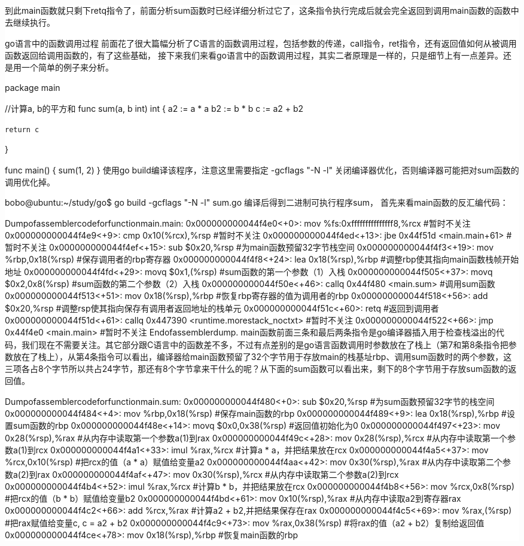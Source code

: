  



 

到此main函数就只剩下retq指令了，前面分析sum函数时已经详细分析过它了，这条指令执行完成后就会完全返回到调用main函数的函数中去继续执行。

 

go语言中的函数调用过程
前面花了很大篇幅分析了C语言的函数调用过程，包括参数的传递，call指令，ret指令，还有返回值如何从被调用函数返回给调用函数的，有了这些基础， 接下来我们来看go语言中的函数调用过程，其实二者原理是一样的，只是细节上有一点差异。还是用一个简单的例子来分析。

package main

//计算a, b的平方和
func sum(a, b int) int {
    a2 := a * a
    b2 := b * b
    c := a2 + b2

    return c
}

func main() {
    sum(1, 2)
}
使用go build编译该程序，注意这里需要指定 -gcflags "-N -l" 关闭编译器优化，否则编译器可能把对sum函数的调用优化掉。

bobo@ubuntu:~/study/go$ go build  -gcflags "-N -l" sum.go
编译后得到二进制可执行程序sum， 首先来看main函数的反汇编代码：

Dumpofassemblercodeforfunctionmain.main:
  0x000000000044f4e0<+0>: mov   %fs:0xfffffffffffffff8,%rcx #暂时不关注
  0x000000000044f4e9<+9>: cmp   0x10(%rcx),%rsp             #暂时不关注
  0x000000000044f4ed<+13>: jbe   0x44f51d <main.main+61>    #暂时不关注
  0x000000000044f4ef<+15>: sub   $0x20,%rsp                 #为main函数预留32字节栈空间
  0x000000000044f4f3<+19>: mov   %rbp,0x18(%rsp)            #保存调用者的rbp寄存器
  0x000000000044f4f8<+24>: lea   0x18(%rsp),%rbp            #调整rbp使其指向main函数栈帧开始地址
  0x000000000044f4fd<+29>: movq   $0x1,(%rsp)               #sum函数的第一个参数（1）入栈
  0x000000000044f505<+37>: movq   $0x2,0x8(%rsp)            #sum函数的第二个参数（2）入栈
  0x000000000044f50e<+46>: callq 0x44f480 <main.sum>        #调用sum函数
  0x000000000044f513<+51>: mov   0x18(%rsp),%rbp            #恢复rbp寄存器的值为调用者的rbp
  0x000000000044f518<+56>: add   $0x20,%rsp                 #调整rsp使其指向保存有调用者返回地址的栈单元
  0x000000000044f51c<+60>: retq                             #返回到调用者
  0x000000000044f51d<+61>: callq 0x447390 <runtime.morestack_noctxt> #暂时不关注
  0x000000000044f522<+66>: jmp   0x44f4e0 <main.main>                #暂时不关注
Endofassemblerdump.
main函数前面三条和最后两条指令是go编译器插入用于检查栈溢出的代码，我们现在不需要关注。其它部分跟C语言中的函数差不多，不过有点差别的是go语言函数调用时参数放在了栈上（第7和第8条指令把参数放在了栈上），从第4条指令可以看出，编译器给main函数预留了32个字节用于存放main的栈基址rbp、调用sum函数时的两个参数，这三项各占8个字节所以共占24字节，那还有8个字节拿来干什么的呢？从下面的sum函数可以看出来，剩下的8个字节用于存放sum函数的返回值。

Dumpofassemblercodeforfunctionmain.sum:
  0x000000000044f480<+0>: sub   $0x20,%rsp          #为sum函数预留32字节的栈空间
  0x000000000044f484<+4>: mov   %rbp,0x18(%rsp)     #保存main函数的rbp
  0x000000000044f489<+9>: lea   0x18(%rsp),%rbp     #设置sum函数的rbp
  0x000000000044f48e<+14>: movq   $0x0,0x38(%rsp)   #返回值初始化为0
  0x000000000044f497<+23>: mov   0x28(%rsp),%rax    #从内存中读取第一个参数a(1)到rax
  0x000000000044f49c<+28>: mov   0x28(%rsp),%rcx    #从内存中读取第一个参数a(1)到rcx
  0x000000000044f4a1<+33>: imul   %rax,%rcx         #计算a * a，并把结果放在rcx
  0x000000000044f4a5<+37>: mov   %rcx,0x10(%rsp)    #把rcx的值（a * a）赋值给变量a2
  0x000000000044f4aa<+42>: mov   0x30(%rsp),%rax    #从内存中读取第二个参数a(2)到rax
  0x000000000044f4af<+47>: mov   0x30(%rsp),%rcx    #从内存中读取第二个参数a(2)到rcx
  0x000000000044f4b4<+52>: imul   %rax,%rcx         #计算b * b，并把结果放在rcx
  0x000000000044f4b8<+56>: mov   %rcx,0x8(%rsp)     #把rcx的值（b * b）赋值给变量b2
  0x000000000044f4bd<+61>: mov   0x10(%rsp),%rax    #从内存中读取a2到寄存器rax
  0x000000000044f4c2<+66>: add   %rcx,%rax          #计算a2 + b2,并把结果保存在rax
  0x000000000044f4c5<+69>: mov   %rax,(%rsp)        #把rax赋值给变量c, c = a2 + b2
  0x000000000044f4c9<+73>: mov   %rax,0x38(%rsp)    #将rax的值（a2 + b2）复制给返回值
  0x000000000044f4ce<+78>: mov   0x18(%rsp),%rbp    #恢复main函数的rbp